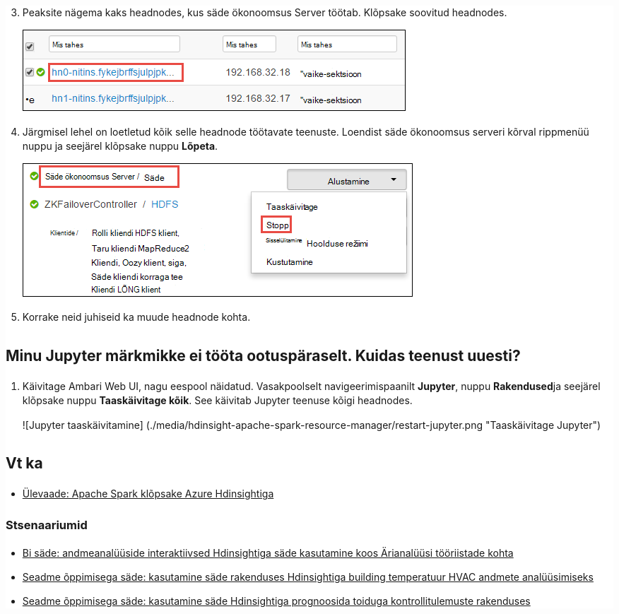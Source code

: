 3. Peaksite nägema kaks headnodes, kus säde ökonoomsus Server töötab. Klõpsake soovitud headnodes.

    ![Taaskäivitage ökonoomsus server](./media/hdinsight-apache-spark-resource-manager/restart-thrift-server-2.png)

4. Järgmisel lehel on loetletud kõik selle headnode töötavate teenuste. Loendist säde ökonoomsus serveri kõrval rippmenüü nuppu ja seejärel klõpsake nuppu **Lõpeta**.

    ![Taaskäivitage ökonoomsus server](./media/hdinsight-apache-spark-resource-manager/restart-thrift-server-3.png)

5. Korrake neid juhiseid ka muude headnode kohta.


## <a name="my-jupyter-notebooks-are-not-running-as-expected-how-can-i-restart-the-service"></a>Minu Jupyter märkmikke ei tööta ootuspäraselt. Kuidas teenust uuesti?

1. Käivitage Ambari Web UI, nagu eespool näidatud. Vasakpoolselt navigeerimispaanilt **Jupyter**, nuppu **Rakendused**ja seejärel klõpsake nuppu **Taaskäivitage kõik**. See käivitab Jupyter teenuse kõigi headnodes.

    ![Jupyter taaskäivitamine] (./media/hdinsight-apache-spark-resource-manager/restart-jupyter.png "Taaskäivitage Jupyter")

    


## <a name="seealso"></a>Vt ka


* [Ülevaade: Apache Spark klõpsake Azure Hdinsightiga](hdinsight-apache-spark-overview.md)

### <a name="scenarios"></a>Stsenaariumid

* [Bi säde: andmeanalüüside interaktiivsed Hdinsightiga säde kasutamine koos Ärianalüüsi tööriistade kohta](hdinsight-apache-spark-use-bi-tools.md)

* [Seadme õppimisega säde: kasutamine säde rakenduses Hdinsightiga building temperatuur HVAC andmete analüüsimiseks](hdinsight-apache-spark-ipython-notebook-machine-learning.md)

* [Seadme õppimisega säde: kasutamine säde Hdinsightiga prognoosida toiduga kontrollitulemuste rakenduses](hdinsight-apache-spark-machine-learning-mllib-ipython.md)


[hdinsight-versions]: hdinsight-component-versioning.md
[hdinsight-upload-data]: hdinsight-upload-data.md
[hdinsight-storage]: hdinsight-hadoop-use-blob-storage.md
[azure-purchase-options]: http://azure.microsoft.com/pricing/purchase-options/
[azure-member-offers]: http://azure.microsoft.com/pricing/member-offers/
[azure-free-trial]: http://azure.microsoft.com/pricing/free-trial/
[azure-management-portal]: https://manage.windowsazure.com/
[azure-create-storageaccount]: storage-create-storage-account.md 